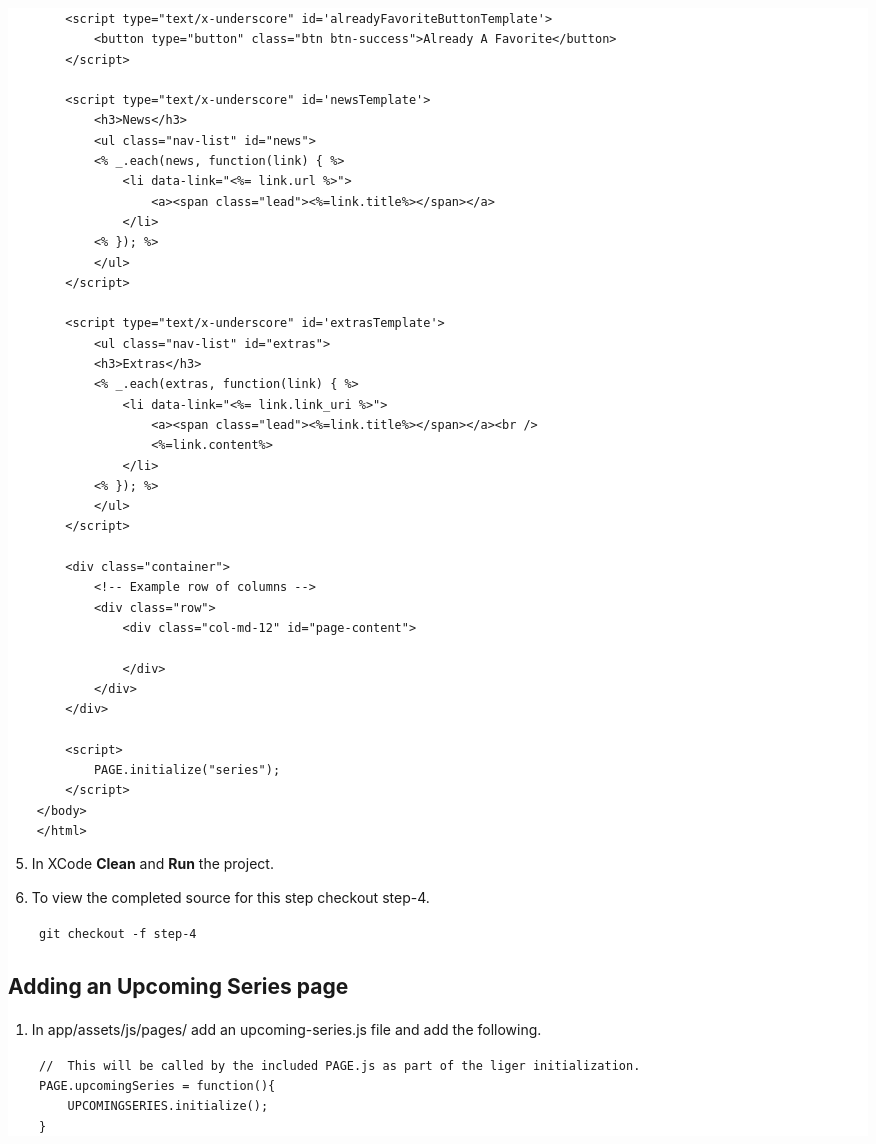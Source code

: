 		    <script type="text/x-underscore" id='alreadyFavoriteButtonTemplate'>
		        <button type="button" class="btn btn-success">Already A Favorite</button>
		    </script>

		    <script type="text/x-underscore" id='newsTemplate'>
		        <h3>News</h3>
		        <ul class="nav-list" id="news">
		        <% _.each(news, function(link) { %>
		            <li data-link="<%= link.url %>">
		                <a><span class="lead"><%=link.title%></span></a>
		            </li>
		        <% }); %>
		        </ul>
		    </script>

		    <script type="text/x-underscore" id='extrasTemplate'>
		        <ul class="nav-list" id="extras">
		        <h3>Extras</h3>
		        <% _.each(extras, function(link) { %>
		            <li data-link="<%= link.link_uri %>">
		                <a><span class="lead"><%=link.title%></span></a><br />
		                <%=link.content%>
		            </li>
		        <% }); %>
		        </ul>
		    </script>

		    <div class="container">
		        <!-- Example row of columns -->
		        <div class="row">
		            <div class="col-md-12" id="page-content">

		            </div>
		        </div>
		    </div>

			<script>
		        PAGE.initialize("series");
		    </script>
		</body>
		</html>

		
5. In XCode **Clean** and **Run** the project.

6. To view the completed source for this step checkout step-4.

		git checkout -f step-4
		
Adding an Upcoming Series page
------------------------------

1. In app/assets/js/pages/ add an upcoming-series.js file and add the following.

		//  This will be called by the included PAGE.js as part of the liger initialization.
		PAGE.upcomingSeries = function(){
			UPCOMINGSERIES.initialize();
		}
